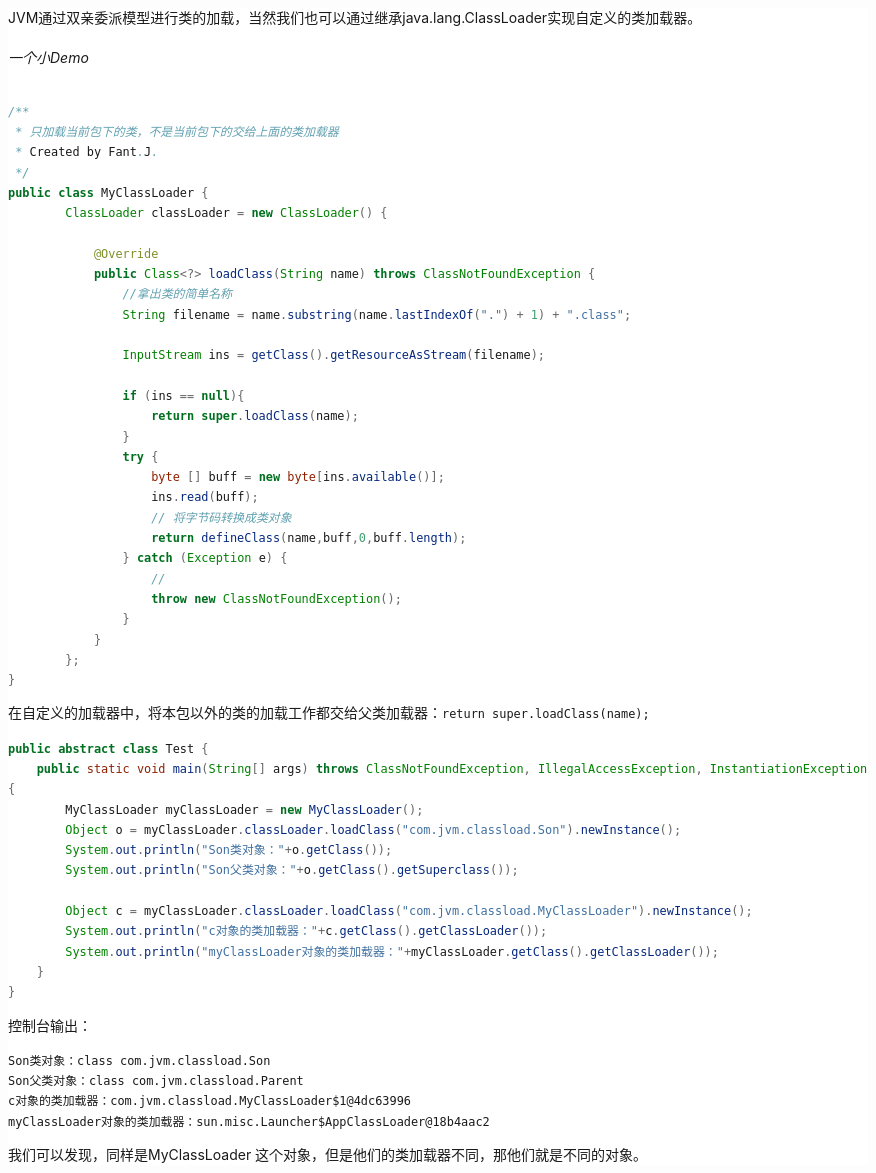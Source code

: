 JVM通过双亲委派模型进行类的加载，当然我们也可以通过继承java.lang.ClassLoader实现自定义的类加载器。

######   一个小Demo
```java
/**
 * 只加载当前包下的类，不是当前包下的交给上面的类加载器
 * Created by Fant.J.
 */
public class MyClassLoader {
        ClassLoader classLoader = new ClassLoader() {

            @Override
            public Class<?> loadClass(String name) throws ClassNotFoundException {
                //拿出类的简单名称
                String filename = name.substring(name.lastIndexOf(".") + 1) + ".class";

                InputStream ins = getClass().getResourceAsStream(filename);

                if (ins == null){
                    return super.loadClass(name);
                }
                try {
                    byte [] buff = new byte[ins.available()];
                    ins.read(buff);
                    // 将字节码转换成类对象
                    return defineClass(name,buff,0,buff.length);
                } catch (Exception e) {
                    //
                    throw new ClassNotFoundException();
                }
            }
        };
}
```
在自定义的加载器中，将本包以外的类的加载工作都交给父类加载器：`return super.loadClass(name);`
```java
public abstract class Test {
    public static void main(String[] args) throws ClassNotFoundException, IllegalAccessException, InstantiationException {
        MyClassLoader myClassLoader = new MyClassLoader();
        Object o = myClassLoader.classLoader.loadClass("com.jvm.classload.Son").newInstance();
        System.out.println("Son类对象："+o.getClass());
        System.out.println("Son父类对象："+o.getClass().getSuperclass());

        Object c = myClassLoader.classLoader.loadClass("com.jvm.classload.MyClassLoader").newInstance();
        System.out.println("c对象的类加载器："+c.getClass().getClassLoader());
        System.out.println("myClassLoader对象的类加载器："+myClassLoader.getClass().getClassLoader());
    }
}
```
控制台输出：
```
Son类对象：class com.jvm.classload.Son
Son父类对象：class com.jvm.classload.Parent
c对象的类加载器：com.jvm.classload.MyClassLoader$1@4dc63996
myClassLoader对象的类加载器：sun.misc.Launcher$AppClassLoader@18b4aac2
```
我们可以发现，同样是MyClassLoader 这个对象，但是他们的类加载器不同，那他们就是不同的对象。
